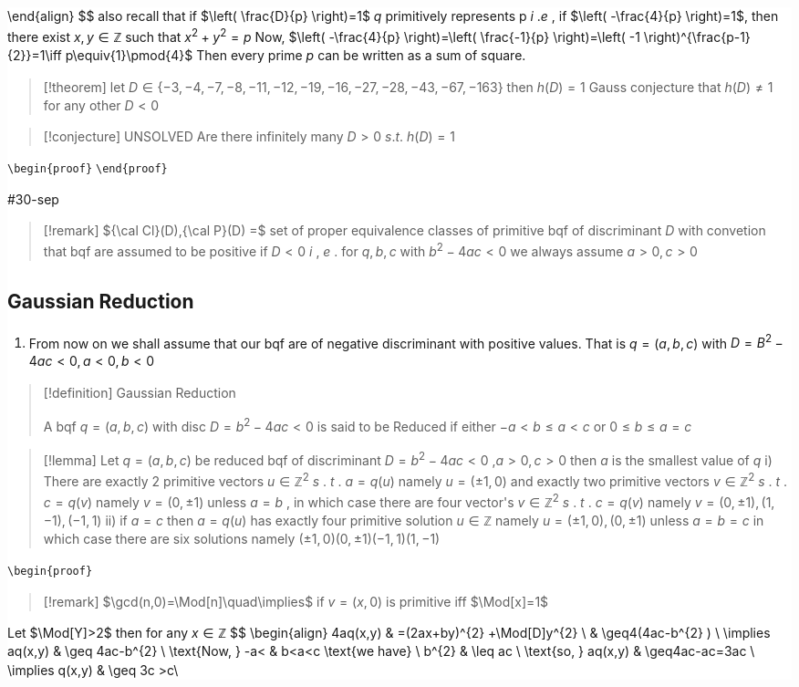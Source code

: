 \end{align}
$$
also recall that if $\left( \frac{D}{p} \right)=1$ $q$ primitively represents p
 $i$ .$e$ , if $\left( -\frac{4}{p} \right)=1$, then there exist $x,y\in \mathbb{Z}$ such that $x^{2}+y^{2}=p$
 Now, $\left( -\frac{4}{p} \right)=\left( \frac{-1}{p} \right)=\left( -1 \right)^{\frac{p-1}{2}}=1\iff p\equiv{1}\pmod{4}$ 
 Then every prime $p$ can be written as a sum of square.

> [!theorem] 
> let $D\in \left\{ -3,-4,-7,-8,-11,-12,-19,-16,-27,-28,-43,-67,-163 \right\}$ then $h(D)=1$ 
> Gauss conjecture that $h(D)\neq1$ for any other $D<0$ 


> [!conjecture] UNSOLVED
> Are there infinitely many $D>0$ $s$.$t$. $h(D)=1$ 
> 

`\begin{proof}`
`\end{proof}`

#30-sep

> [!remark] 
> ${\cal Cl}(D),{\cal P}(D) =$ set of proper equivalence classes of primitive bqf of discriminant $D$ with convetion that bqf are assumed to be positive if $D<0$ $i$ , $e$ . for $q,b,c$ with $b^{2}-4ac<0$ we always assume $a>0,c>0$

## Gaussian Reduction
 
1. From now on we shall assume that our bqf are of negative discriminant with positive values. That is $q=(a,b,c)$ with $D=B^{2}-4ac<0,a<0,b<0$

>[!definition] Gaussian Reduction
>
> A bqf $q=(a,b,c)$ with $\text{disc }D=b^{2}-4ac<0$ is said to be Reduced if either 
> $-a<b\leq a<c$ or $0\leq b\leq a=c$ 



> [!lemma] 
> Let $q=(a,b,c)$ be reduced bqf of discriminant $D=b^{2}-4ac<0$ ,$a>0,c>0$ then $a$ is the smallest value of $q$ 
> i) There are exactly 2 primitive vectors $u\in \mathbb{Z}^{2}$ $s$ . $t$ . $a=q(u)$ namely $u=(\pm{1},0)$ and exactly two primitive vectors $v\in \mathbb{Z}^{2}$ $s$ . $t$ . $c=q(v)$ namely $v=(0,\pm 1)$ unless $a=b$ , in which case there are four vector's $v\in \mathbb{Z}^{2}$ $s$ . $t$ . $c=q(v)$ namely $v=(0,\pm 1),(1,-1),(-1,1)$ 
> ii) if $a=c$ then $a=q(u)$ has exactly four primitive solution $u\in \mathbb{Z}$ namely $u=(\pm 1,0),(0,\pm 1)$ unless $a=b=c$ in which case there are six solutions namely $(\pm 1,0)(0,\pm1)(-1,1)(1,-1)$ 

`\begin{proof}`

> [!remark] 
> $\gcd(n,0)=\Mod[n]\quad\implies$ if $v=(x,0)$ is primitive iff $\Mod[x]=1$

Let $\Mod[Y]>2$ then for any $x \in \mathbb{Z}$ 
$$
\begin{align}
4aq(x,y) & =(2ax+by)^{2} +\Mod[D]y^{2} \\
 & \geq4(4ac-b^{2} ) \\
\implies aq(x,y) & \geq 4ac-b^{2}  \\
\text{Now, } -a< & b<a<c \text{we have} \\
b^{2} & \leq ac \\
\text{so, } aq(x,y) & \geq4ac-ac=3ac \\
\implies q(x,y) & \geq 3c >c\\
